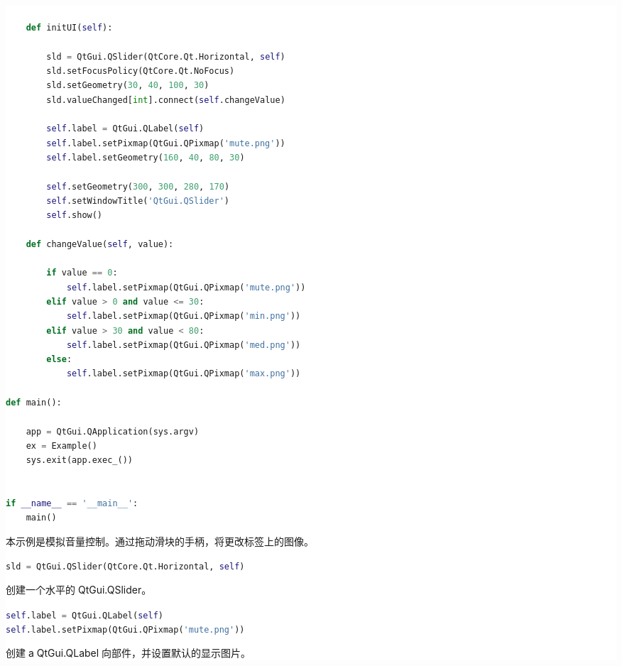 ```python
        
    def initUI(self):      

        sld = QtGui.QSlider(QtCore.Qt.Horizontal, self)
        sld.setFocusPolicy(QtCore.Qt.NoFocus)
        sld.setGeometry(30, 40, 100, 30)
        sld.valueChanged[int].connect(self.changeValue)
        
        self.label = QtGui.QLabel(self)
        self.label.setPixmap(QtGui.QPixmap('mute.png'))
        self.label.setGeometry(160, 40, 80, 30)
        
        self.setGeometry(300, 300, 280, 170)
        self.setWindowTitle('QtGui.QSlider')
        self.show()
        
    def changeValue(self, value):

        if value == 0:
            self.label.setPixmap(QtGui.QPixmap('mute.png'))
        elif value > 0 and value <= 30:
            self.label.setPixmap(QtGui.QPixmap('min.png'))
        elif value > 30 and value < 80:
            self.label.setPixmap(QtGui.QPixmap('med.png'))
        else:
            self.label.setPixmap(QtGui.QPixmap('max.png'))
        
def main():
    
    app = QtGui.QApplication(sys.argv)
    ex = Example()
    sys.exit(app.exec_())


if __name__ == '__main__':
    main()
```

本示例是模拟音量控制。通过拖动滑块的手柄，将更改标签上的图像。

```python
sld = QtGui.QSlider(QtCore.Qt.Horizontal, self)
```

创建一个水平的 QtGui.QSlider。

```python
self.label = QtGui.QLabel(self)
self.label.setPixmap(QtGui.QPixmap('mute.png'))
```

创建 a QtGui.QLabel 向部件，并设置默认的显示图片。

